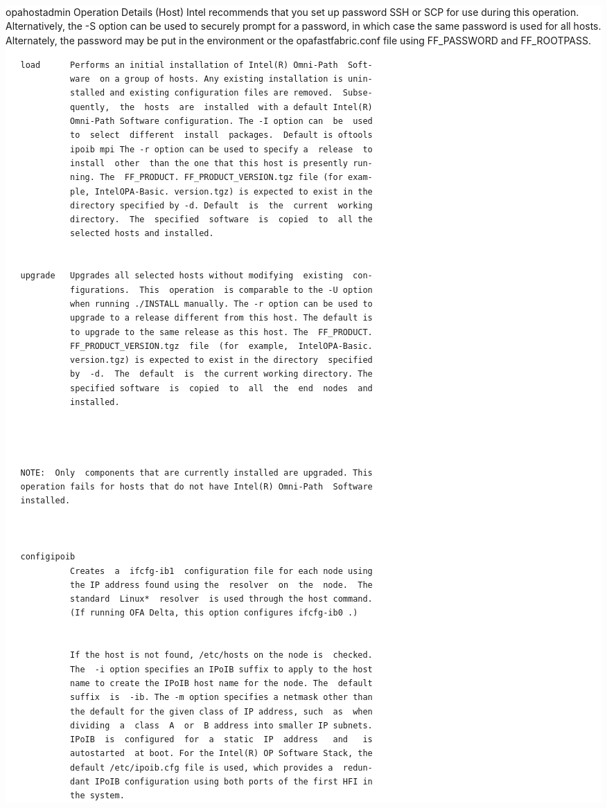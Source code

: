 

opahostadmin Operation Details
       (Host) Intel recommends that you set up password SSH  or  SCP  for  use
       during  this  operation.  Alternatively,  the  -S option can be used to
       securely prompt for a password, in which case the same password is used
       for  all hosts. Alternately, the password may be put in the environment
       or the opafastfabric.conf file using FF_PASSWORD and FF_ROOTPASS.

       load      Performs an initial installation of Intel(R) Omni-Path  Soft‐
                 ware  on a group of hosts. Any existing installation is unin‐
                 stalled and existing configuration files are removed.  Subse‐
                 quently,  the  hosts  are  installed  with a default Intel(R)
                 Omni-Path Software configuration. The -I option can  be  used
                 to  select  different  install  packages.  Default is oftools
                 ipoib mpi The -r option can be used to specify a  release  to
                 install  other  than the one that this host is presently run‐
                 ning. The  FF_PRODUCT. FF_PRODUCT_VERSION.tgz file (for exam‐
                 ple, IntelOPA-Basic. version.tgz) is expected to exist in the
                 directory specified by -d. Default  is  the  current  working
                 directory.  The  specified  software  is  copied  to  all the
                 selected hosts and installed.


       upgrade   Upgrades all selected hosts without modifying  existing  con‐
                 figurations.  This  operation  is comparable to the -U option
                 when running ./INSTALL manually. The -r option can be used to
                 upgrade to a release different from this host. The default is
                 to upgrade to the same release as this host. The  FF_PRODUCT.
                 FF_PRODUCT_VERSION.tgz  file  (for  example,  IntelOPA-Basic.
                 version.tgz) is expected to exist in the directory  specified
                 by  -d.  The  default  is  the current working directory. The
                 specified software  is  copied  to  all  the  end  nodes  and
                 installed.




       NOTE:  Only  components that are currently installed are upgraded. This
       operation fails for hosts that do not have Intel(R) Omni-Path  Software
       installed.



       configipoib
                 Creates  a  ifcfg-ib1  configuration file for each node using
                 the IP address found using the  resolver  on  the  node.  The
                 standard  Linux*  resolver  is used through the host command.
                 (If running OFA Delta, this option configures ifcfg-ib0 .)


                 If the host is not found, /etc/hosts on the node is  checked.
                 The  -i option specifies an IPoIB suffix to apply to the host
                 name to create the IPoIB host name for the node. The  default
                 suffix  is  -ib. The -m option specifies a netmask other than
                 the default for the given class of IP address, such  as  when
                 dividing  a  class  A  or  B address into smaller IP subnets.
                 IPoIB  is  configured  for  a  static  IP  address   and   is
                 autostarted  at boot. For the Intel(R) OP Software Stack, the
                 default /etc/ipoib.cfg file is used, which provides a  redun‐
                 dant IPoIB configuration using both ports of the first HFI in
                 the system.
